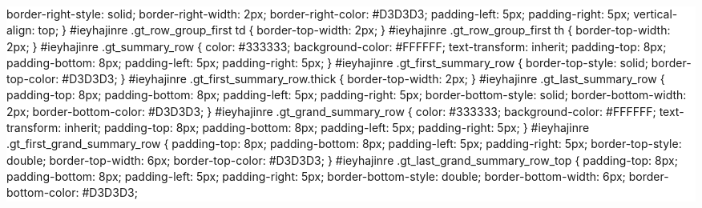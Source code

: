   border-right-style: solid;
  border-right-width: 2px;
  border-right-color: #D3D3D3;
  padding-left: 5px;
  padding-right: 5px;
  vertical-align: top;
}
&#10;#ieyhajinre .gt_row_group_first td {
  border-top-width: 2px;
}
&#10;#ieyhajinre .gt_row_group_first th {
  border-top-width: 2px;
}
&#10;#ieyhajinre .gt_summary_row {
  color: #333333;
  background-color: #FFFFFF;
  text-transform: inherit;
  padding-top: 8px;
  padding-bottom: 8px;
  padding-left: 5px;
  padding-right: 5px;
}
&#10;#ieyhajinre .gt_first_summary_row {
  border-top-style: solid;
  border-top-color: #D3D3D3;
}
&#10;#ieyhajinre .gt_first_summary_row.thick {
  border-top-width: 2px;
}
&#10;#ieyhajinre .gt_last_summary_row {
  padding-top: 8px;
  padding-bottom: 8px;
  padding-left: 5px;
  padding-right: 5px;
  border-bottom-style: solid;
  border-bottom-width: 2px;
  border-bottom-color: #D3D3D3;
}
&#10;#ieyhajinre .gt_grand_summary_row {
  color: #333333;
  background-color: #FFFFFF;
  text-transform: inherit;
  padding-top: 8px;
  padding-bottom: 8px;
  padding-left: 5px;
  padding-right: 5px;
}
&#10;#ieyhajinre .gt_first_grand_summary_row {
  padding-top: 8px;
  padding-bottom: 8px;
  padding-left: 5px;
  padding-right: 5px;
  border-top-style: double;
  border-top-width: 6px;
  border-top-color: #D3D3D3;
}
&#10;#ieyhajinre .gt_last_grand_summary_row_top {
  padding-top: 8px;
  padding-bottom: 8px;
  padding-left: 5px;
  padding-right: 5px;
  border-bottom-style: double;
  border-bottom-width: 6px;
  border-bottom-color: #D3D3D3;